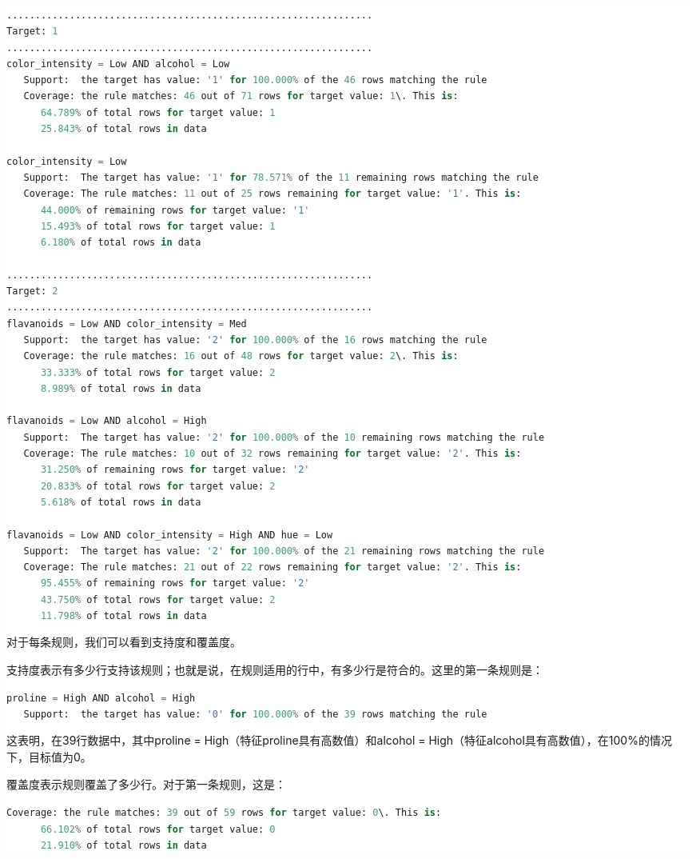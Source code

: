```py
................................................................
Target: 1
................................................................
color_intensity = Low AND alcohol = Low
   Support:  the target has value: '1' for 100.000% of the 46 rows matching the rule 
   Coverage: the rule matches: 46 out of 71 rows for target value: 1\. This is:
      64.789% of total rows for target value: 1
      25.843% of total rows in data

color_intensity = Low
   Support:  The target has value: '1' for 78.571% of the 11 remaining rows matching the rule 
   Coverage: The rule matches: 11 out of 25 rows remaining for target value: '1'. This is:
      44.000% of remaining rows for target value: '1'
      15.493% of total rows for target value: 1
      6.180% of total rows in data

................................................................
Target: 2
................................................................
flavanoids = Low AND color_intensity = Med
   Support:  the target has value: '2' for 100.000% of the 16 rows matching the rule 
   Coverage: the rule matches: 16 out of 48 rows for target value: 2\. This is:
      33.333% of total rows for target value: 2
      8.989% of total rows in data

flavanoids = Low AND alcohol = High
   Support:  The target has value: '2' for 100.000% of the 10 remaining rows matching the rule 
   Coverage: The rule matches: 10 out of 32 rows remaining for target value: '2'. This is:
      31.250% of remaining rows for target value: '2'
      20.833% of total rows for target value: 2
      5.618% of total rows in data

flavanoids = Low AND color_intensity = High AND hue = Low
   Support:  The target has value: '2' for 100.000% of the 21 remaining rows matching the rule 
   Coverage: The rule matches: 21 out of 22 rows remaining for target value: '2'. This is:
      95.455% of remaining rows for target value: '2'
      43.750% of total rows for target value: 2
      11.798% of total rows in data
```

对于每条规则，我们可以看到支持度和覆盖度。

支持度表示有多少行支持该规则；也就是说，在规则适用的行中，有多少行是符合的。这里的第一条规则是：

```py
proline = High AND alcohol = High
   Support:  the target has value: '0' for 100.000% of the 39 rows matching the rule
```

这表明，在39行数据中，其中proline = High（特征proline具有高数值）和alcohol = High（特征alcohol具有高数值），在100%的情况下，目标值为0。

覆盖度表示规则覆盖了多少行。对于第一条规则，这是：

```py
Coverage: the rule matches: 39 out of 59 rows for target value: 0\. This is:
      66.102% of total rows for target value: 0
      21.910% of total rows in data
```

